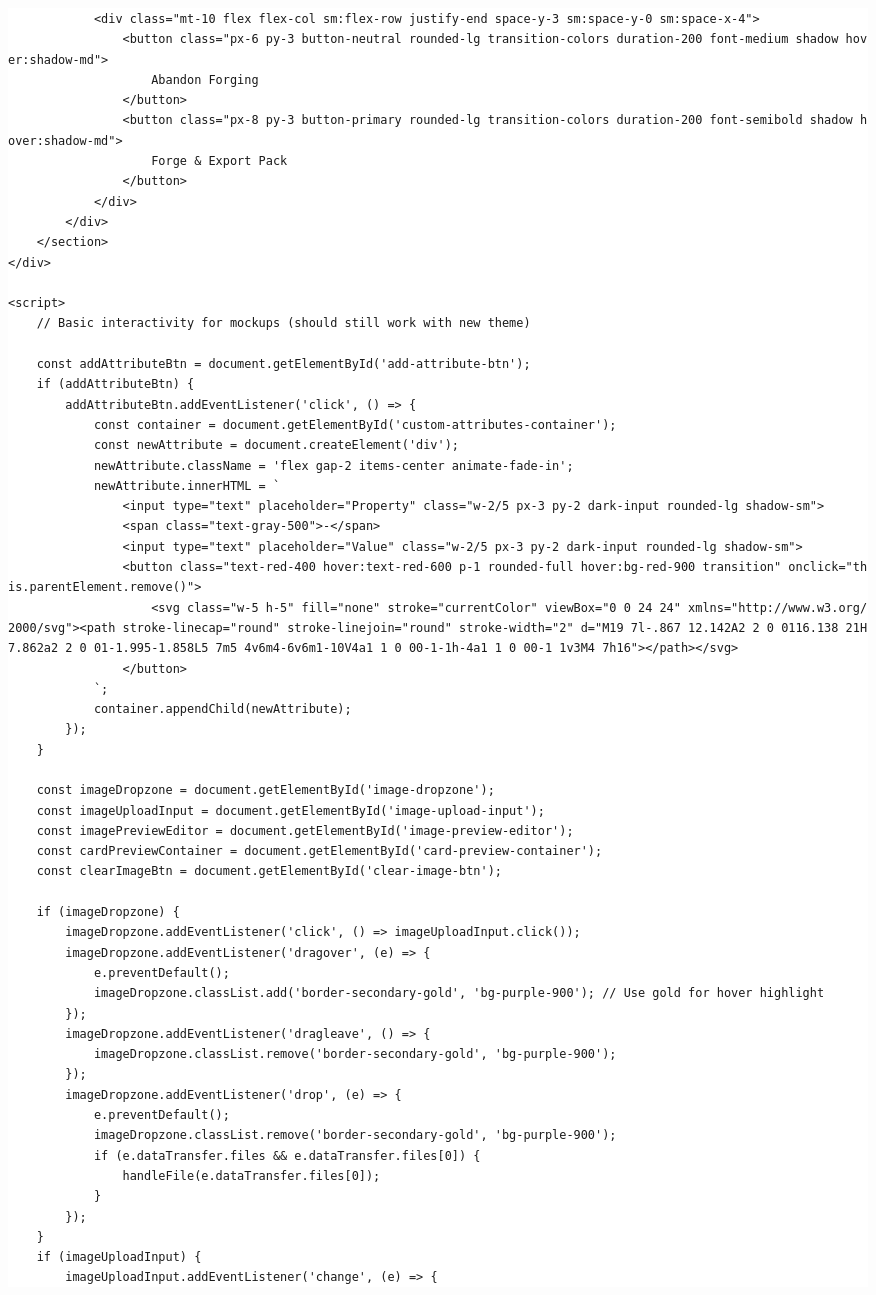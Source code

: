                 <div class="mt-10 flex flex-col sm:flex-row justify-end space-y-3 sm:space-y-0 sm:space-x-4">
                    <button class="px-6 py-3 button-neutral rounded-lg transition-colors duration-200 font-medium shadow hover:shadow-md">
                        Abandon Forging
                    </button>
                    <button class="px-8 py-3 button-primary rounded-lg transition-colors duration-200 font-semibold shadow hover:shadow-md">
                        Forge & Export Pack
                    </button>
                </div>
            </div>
        </section>
    </div>

    <script>
        // Basic interactivity for mockups (should still work with new theme)

        const addAttributeBtn = document.getElementById('add-attribute-btn');
        if (addAttributeBtn) {
            addAttributeBtn.addEventListener('click', () => {
                const container = document.getElementById('custom-attributes-container');
                const newAttribute = document.createElement('div');
                newAttribute.className = 'flex gap-2 items-center animate-fade-in';
                newAttribute.innerHTML = `
                    <input type="text" placeholder="Property" class="w-2/5 px-3 py-2 dark-input rounded-lg shadow-sm">
                    <span class="text-gray-500">-</span>
                    <input type="text" placeholder="Value" class="w-2/5 px-3 py-2 dark-input rounded-lg shadow-sm">
                    <button class="text-red-400 hover:text-red-600 p-1 rounded-full hover:bg-red-900 transition" onclick="this.parentElement.remove()">
                        <svg class="w-5 h-5" fill="none" stroke="currentColor" viewBox="0 0 24 24" xmlns="http://www.w3.org/2000/svg"><path stroke-linecap="round" stroke-linejoin="round" stroke-width="2" d="M19 7l-.867 12.142A2 2 0 0116.138 21H7.862a2 2 0 01-1.995-1.858L5 7m5 4v6m4-6v6m1-10V4a1 1 0 00-1-1h-4a1 1 0 00-1 1v3M4 7h16"></path></svg>
                    </button>
                `;
                container.appendChild(newAttribute);
            });
        }
        
        const imageDropzone = document.getElementById('image-dropzone');
        const imageUploadInput = document.getElementById('image-upload-input');
        const imagePreviewEditor = document.getElementById('image-preview-editor');
        const cardPreviewContainer = document.getElementById('card-preview-container');
        const clearImageBtn = document.getElementById('clear-image-btn');

        if (imageDropzone) {
            imageDropzone.addEventListener('click', () => imageUploadInput.click());
            imageDropzone.addEventListener('dragover', (e) => {
                e.preventDefault();
                imageDropzone.classList.add('border-secondary-gold', 'bg-purple-900'); // Use gold for hover highlight
            });
            imageDropzone.addEventListener('dragleave', () => {
                imageDropzone.classList.remove('border-secondary-gold', 'bg-purple-900');
            });
            imageDropzone.addEventListener('drop', (e) => {
                e.preventDefault();
                imageDropzone.classList.remove('border-secondary-gold', 'bg-purple-900');
                if (e.dataTransfer.files && e.dataTransfer.files[0]) {
                    handleFile(e.dataTransfer.files[0]);
                }
            });
        }
        if (imageUploadInput) {
            imageUploadInput.addEventListener('change', (e) => {